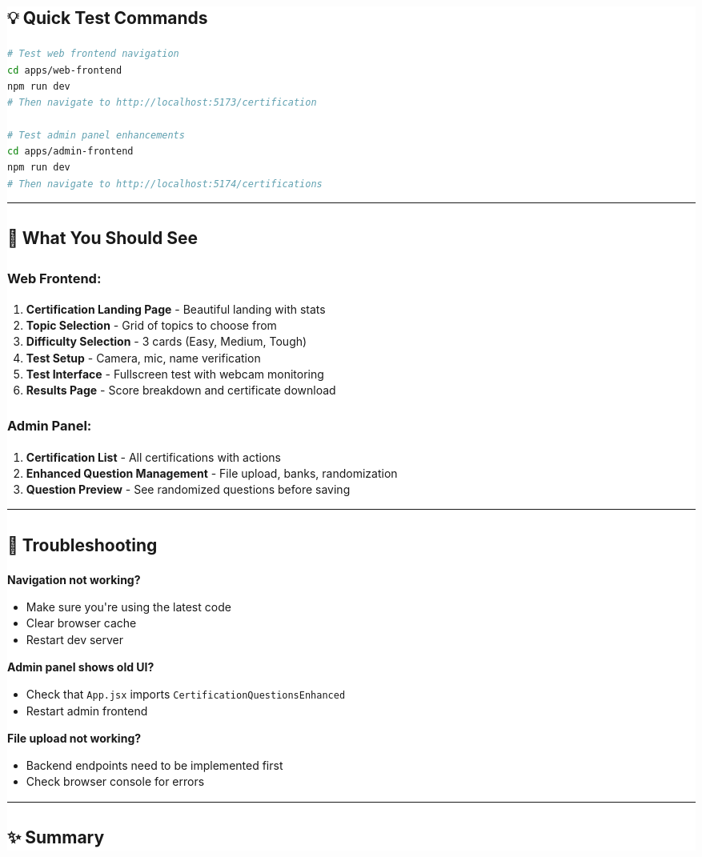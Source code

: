 
## 💡 Quick Test Commands

```bash
# Test web frontend navigation
cd apps/web-frontend
npm run dev
# Then navigate to http://localhost:5173/certification

# Test admin panel enhancements
cd apps/admin-frontend
npm run dev
# Then navigate to http://localhost:5174/certifications
```

---

## 📸 What You Should See

### Web Frontend:
1. **Certification Landing Page** - Beautiful landing with stats
2. **Topic Selection** - Grid of topics to choose from
3. **Difficulty Selection** - 3 cards (Easy, Medium, Tough)
4. **Test Setup** - Camera, mic, name verification
5. **Test Interface** - Fullscreen test with webcam monitoring
6. **Results Page** - Score breakdown and certificate download

### Admin Panel:
1. **Certification List** - All certifications with actions
2. **Enhanced Question Management** - File upload, banks, randomization
3. **Question Preview** - See randomized questions before saving

---

## 🐛 Troubleshooting

**Navigation not working?**
- Make sure you're using the latest code
- Clear browser cache
- Restart dev server

**Admin panel shows old UI?**
- Check that `App.jsx` imports `CertificationQuestionsEnhanced`
- Restart admin frontend

**File upload not working?**
- Backend endpoints need to be implemented first
- Check browser console for errors

---

## ✨ Summary

